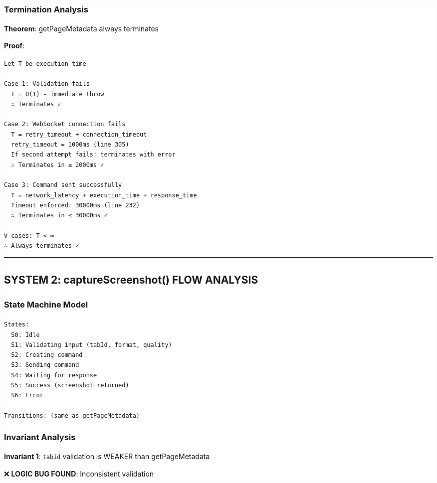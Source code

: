 ### Termination Analysis

**Theorem**: getPageMetadata always terminates

**Proof**:

```
Let T be execution time

Case 1: Validation fails
  T = O(1) - immediate throw
  ∴ Terminates ✓

Case 2: WebSocket connection fails
  T = retry_timeout + connection_timeout
  retry_timeout = 1000ms (line 305)
  If second attempt fails: terminates with error
  ∴ Terminates in ≤ 2000ms ✓

Case 3: Command sent successfully
  T = network_latency + execution_time + response_time
  Timeout enforced: 30000ms (line 232)
  ∴ Terminates in ≤ 30000ms ✓

∀ cases: T < ∞
∴ Always terminates ✓
```

---

## SYSTEM 2: captureScreenshot() FLOW ANALYSIS

### State Machine Model

```
States:
  S0: Idle
  S1: Validating input (tabId, format, quality)
  S2: Creating command
  S3: Sending command
  S4: Waiting for response
  S5: Success (screenshot returned)
  S6: Error

Transitions: (same as getPageMetadata)
```

### Invariant Analysis

**Invariant 1**: `tabId` validation is WEAKER than getPageMetadata

❌ **LOGIC BUG FOUND**: Inconsistent validation
